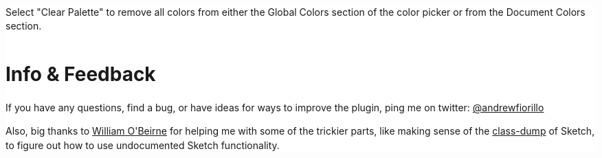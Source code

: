 Select "Clear Palette" to remove all colors from either the Global Colors section of the color picker or from the Document Colors section.

# Info & Feedback

If you have any questions, find a bug, or have ideas for ways to improve the plugin, ping me on twitter: <a href="https://twitter.com/AndrewFiorillo" target="_blank">@andrewfiorillo</a>

Also, big thanks to <a href="https://twitter.com/wbobeirne" target="_blank">William O'Beirne</a> for helping me with some of the trickier parts, like making sense of the <a href="http://stevenygard.com/projects/class-dump/" target="_blank">class-dump</a> of Sketch, to figure out how to use undocumented Sketch functionality.
